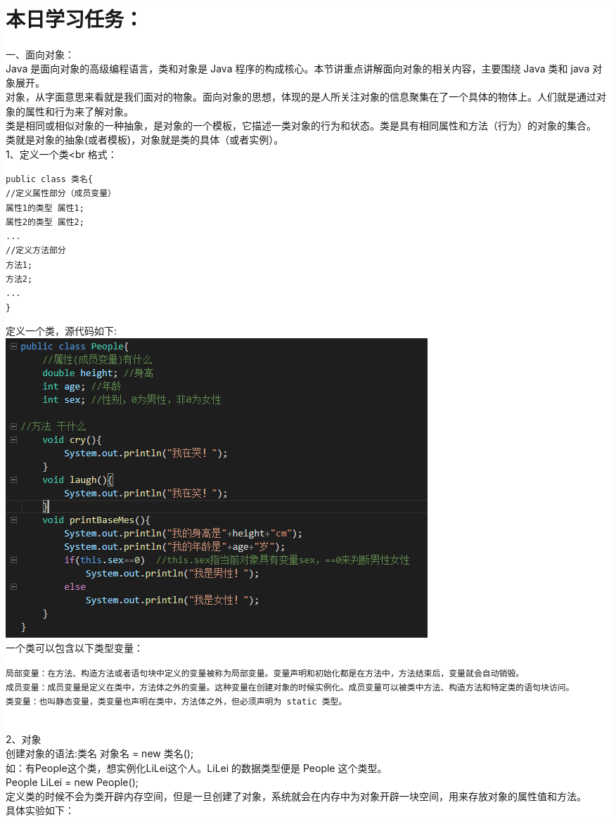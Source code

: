 本日学习任务：<br>
====
一、面向对象：<br>
Java 是面向对象的高级编程语言，类和对象是 Java 程序的构成核心。本节讲重点讲解面向对象的相关内容，主要围绕 Java 类和 java 对象展开。<br>
对象，从字面意思来看就是我们面对的物象。面向对象的思想，体现的是人所关注对象的信息聚集在了一个具体的物体上。人们就是通过对象的属性和行为来了解对象。<br>
类是相同或相似对象的一种抽象，是对象的一个模板，它描述一类对象的行为和状态。类是具有相同属性和方法（行为）的对象的集合。<br>
类就是对象的抽象(或者模板)，对象就是类的具体（或者实例）。<br>
1、定义一个类<br
格式：<br>
```shell
public class 类名{
//定义属性部分（成员变量）
属性1的类型 属性1;
属性2的类型 属性2;
...
//定义方法部分
方法1;
方法2;
...
}
```
定义一个类，源代码如下:<br>
![](https://github.com/inspurcloudgroup/rd2/blob/master/%E6%9D%A8%E5%AD%90%E6%B6%B5/0602/img/1.png)<br>
一个类可以包含以下类型变量：
```shell
局部变量：在方法、构造方法或者语句块中定义的变量被称为局部变量。变量声明和初始化都是在方法中，方法结束后，变量就会自动销毁。
成员变量：成员变量是定义在类中，方法体之外的变量。这种变量在创建对象的时候实例化。成员变量可以被类中方法、构造方法和特定类的语句块访问。
类变量：也叫静态变量，类变量也声明在类中，方法体之外，但必须声明为 static 类型。
```
<br>
2、对象<br>
创建对象的语法:类名 对象名 = new 类名();<br>
如：有People这个类，想实例化LiLei这个人。LiLei 的数据类型便是 People 这个类型。<br>
People LiLei = new People();<br>
定义类的时候不会为类开辟内存空间，但是一旦创建了对象，系统就会在内存中为对象开辟一块空间，用来存放对象的属性值和方法。<br>
具体实验如下：<br>
